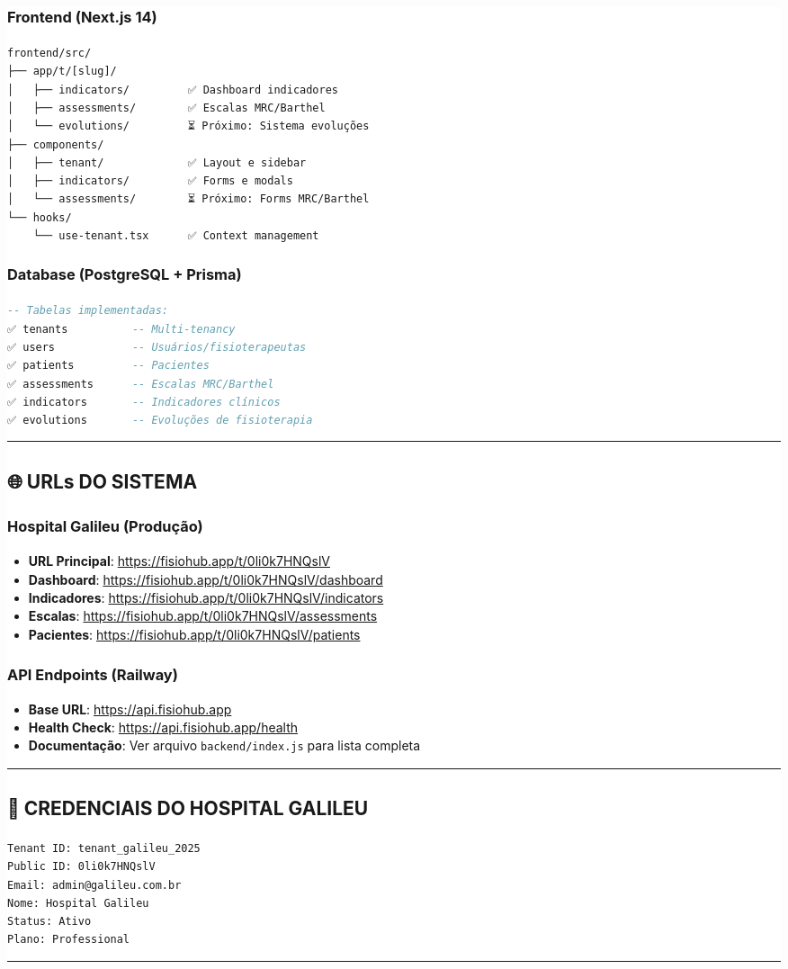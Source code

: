 ### Frontend (Next.js 14)
```
frontend/src/
├── app/t/[slug]/
│   ├── indicators/         ✅ Dashboard indicadores
│   ├── assessments/        ✅ Escalas MRC/Barthel
│   └── evolutions/         ⏳ Próximo: Sistema evoluções
├── components/
│   ├── tenant/             ✅ Layout e sidebar
│   ├── indicators/         ✅ Forms e modals
│   └── assessments/        ⏳ Próximo: Forms MRC/Barthel
└── hooks/
    └── use-tenant.tsx      ✅ Context management
```

### Database (PostgreSQL + Prisma)
```sql
-- Tabelas implementadas:
✅ tenants          -- Multi-tenancy
✅ users            -- Usuários/fisioterapeutas  
✅ patients         -- Pacientes
✅ assessments      -- Escalas MRC/Barthel
✅ indicators       -- Indicadores clínicos
✅ evolutions       -- Evoluções de fisioterapia
```

---

## 🌐 URLs DO SISTEMA

### Hospital Galileu (Produção)
- **URL Principal**: https://fisiohub.app/t/0li0k7HNQslV
- **Dashboard**: https://fisiohub.app/t/0li0k7HNQslV/dashboard
- **Indicadores**: https://fisiohub.app/t/0li0k7HNQslV/indicators
- **Escalas**: https://fisiohub.app/t/0li0k7HNQslV/assessments
- **Pacientes**: https://fisiohub.app/t/0li0k7HNQslV/patients

### API Endpoints (Railway)
- **Base URL**: https://api.fisiohub.app
- **Health Check**: https://api.fisiohub.app/health
- **Documentação**: Ver arquivo `backend/index.js` para lista completa

---

## 🔐 CREDENCIAIS DO HOSPITAL GALILEU

```
Tenant ID: tenant_galileu_2025
Public ID: 0li0k7HNQslV
Email: admin@galileu.com.br
Nome: Hospital Galileu
Status: Ativo
Plano: Professional
```

---